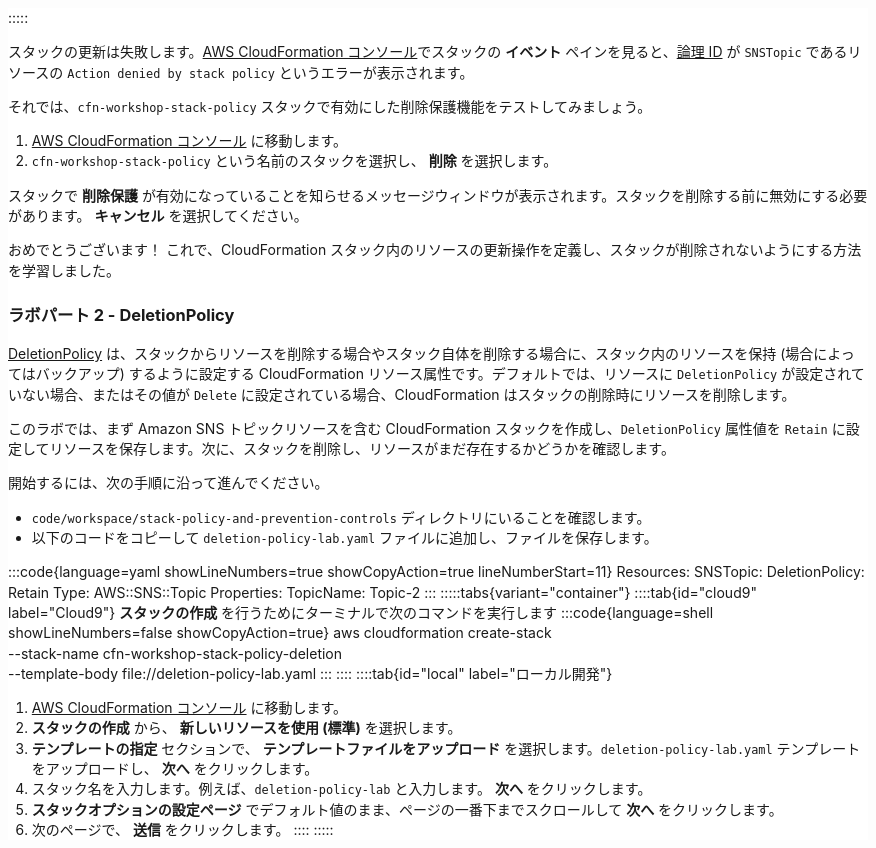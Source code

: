 :::::

スタックの更新は失敗します。[AWS CloudFormation コンソール](https://console.aws.amazon.com/cloudformation/)でスタックの **イベント** ペインを見ると、[論理 ID](https://docs.aws.amazon.com/ja_jp/AWSCloudFormation/latest/UserGuide/resources-section-structure.html#resources-section-structure-resource-fields) が `SNSTopic` であるリソースの `Action denied by stack policy` というエラーが表示されます。

それでは、`cfn-workshop-stack-policy` スタックで有効にした削除保護機能をテストしてみましょう。

1. [AWS CloudFormation コンソール](https://console.aws.amazon.com/cloudformation/) に移動します。
1. `cfn-workshop-stack-policy` という名前のスタックを選択し、 **削除** を選択します。

スタックで **削除保護** が有効になっていることを知らせるメッセージウィンドウが表示されます。スタックを削除する前に無効にする必要があります。 **キャンセル** を選択してください。

おめでとうございます！ これで、CloudFormation スタック内のリソースの更新操作を定義し、スタックが削除されないようにする方法を学習しました。


### **ラボパート 2 - DeletionPolicy** 

[DeletionPolicy](https://docs.aws.amazon.com/ja_jp/AWSCloudFormation/latest/UserGuide/aws-attribute-deletionpolicy.html) は、スタックからリソースを削除する場合やスタック自体を削除する場合に、スタック内のリソースを保持 (場合によってはバックアップ) するように設定する CloudFormation リソース属性です。デフォルトでは、リソースに `DeletionPolicy` が設定されていない場合、またはその値が `Delete` に設定されている場合、CloudFormation はスタックの削除時にリソースを削除します。

このラボでは、まず Amazon SNS トピックリソースを含む CloudFormation スタックを作成し、`DeletionPolicy` 属性値を `Retain` に設定してリソースを保存します。次に、スタックを削除し、リソースがまだ存在するかどうかを確認します。

開始するには、次の手順に沿って進んでください。

* `code/workspace/stack-policy-and-prevention-controls` ディレクトリにいることを確認します。
* 以下のコードをコピーして `deletion-policy-lab.yaml` ファイルに追加し、ファイルを保存します。

:::code{language=yaml showLineNumbers=true showCopyAction=true lineNumberStart=11}
Resources:
  SNSTopic:
    DeletionPolicy: Retain
    Type: AWS::SNS::Topic
    Properties:
      TopicName: Topic-2
:::
:::::tabs{variant="container"}
::::tab{id="cloud9" label="Cloud9"}
**スタックの作成** を行うためにターミナルで次のコマンドを実行します
:::code{language=shell showLineNumbers=false showCopyAction=true}
aws cloudformation create-stack \
--stack-name cfn-workshop-stack-policy-deletion \
--template-body file://deletion-policy-lab.yaml
:::
::::
::::tab{id="local" label="ローカル開発"}
1. [AWS CloudFormation コンソール](https://console.aws.amazon.com/cloudformation/) に移動します。
1. **スタックの作成** から、 **新しいリソースを使用 (標準)** を選択します。
1. **テンプレートの指定** セクションで、 **テンプレートファイルをアップロード** を選択します。`deletion-policy-lab.yaml` テンプレートをアップロードし、 **次へ** をクリックします。
1. スタック名を入力します。例えば、`deletion-policy-lab` と入力します。 **次へ** をクリックします。
1. **スタックオプションの設定ページ** でデフォルト値のまま、ページの一番下までスクロールして **次へ** をクリックします。
1. 次のページで、 **送信** をクリックします。
::::
:::::
